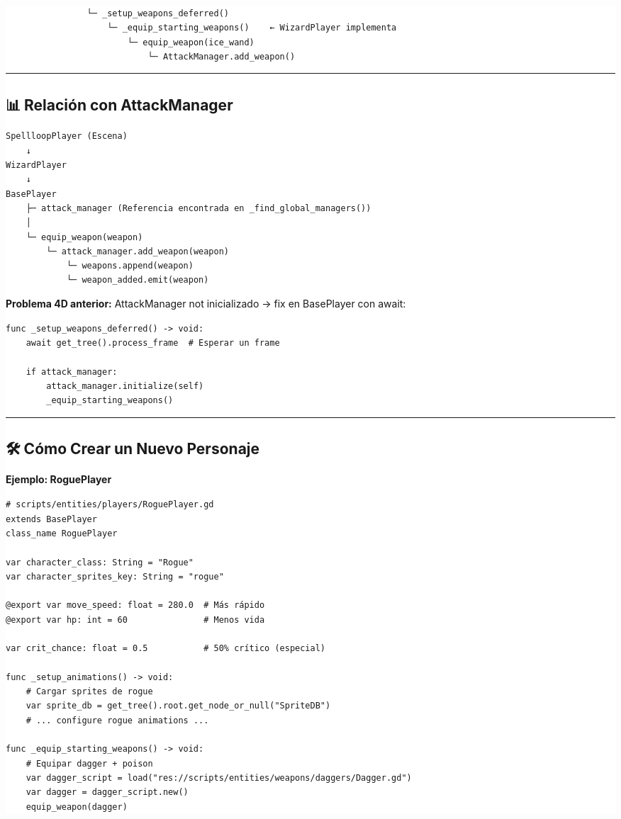 ```
                └─ _setup_weapons_deferred()
                    └─ _equip_starting_weapons()    ← WizardPlayer implementa
                        └─ equip_weapon(ice_wand)
                            └─ AttackManager.add_weapon()
```

---

## 📊 Relación con AttackManager

```
SpellloopPlayer (Escena)
    ↓
WizardPlayer
    ↓
BasePlayer
    ├─ attack_manager (Referencia encontrada en _find_global_managers())
    │
    └─ equip_weapon(weapon)
        └─ attack_manager.add_weapon(weapon)
            └─ weapons.append(weapon)
            └─ weapon_added.emit(weapon)
```

**Problema 4D anterior:** AttackManager not inicializado → fix en BasePlayer con await:
```gdscript
func _setup_weapons_deferred() -> void:
	await get_tree().process_frame  # Esperar un frame
	
	if attack_manager:
		attack_manager.initialize(self)
		_equip_starting_weapons()
```

---

## 🛠️ Cómo Crear un Nuevo Personaje

**Ejemplo: RoguePlayer**

```gdscript
# scripts/entities/players/RoguePlayer.gd
extends BasePlayer
class_name RoguePlayer

var character_class: String = "Rogue"
var character_sprites_key: String = "rogue"

@export var move_speed: float = 280.0  # Más rápido
@export var hp: int = 60               # Menos vida

var crit_chance: float = 0.5           # 50% crítico (especial)

func _setup_animations() -> void:
	# Cargar sprites de rogue
	var sprite_db = get_tree().root.get_node_or_null("SpriteDB")
	# ... configure rogue animations ...

func _equip_starting_weapons() -> void:
	# Equipar dagger + poison
	var dagger_script = load("res://scripts/entities/weapons/daggers/Dagger.gd")
	var dagger = dagger_script.new()
	equip_weapon(dagger)
```
